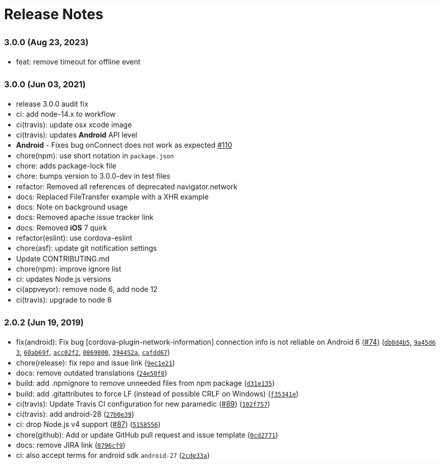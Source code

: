 
# Release Notes

### 3.0.0 (Aug 23, 2023)
-   feat: remove timeout for offline event

### 3.0.0 (Jun 03, 2021)
-   release 3.0.0 audit fix
-   ci: add node-14.x to workflow
-   ci(travis): update osx xcode image
-   ci(travis): updates **Android** API level
-   **Android** - Fixes bug onConnect does not work as expected [#110](https://github.com/apache/cordova-plugin-network-information/issues/110)
-   chore(npm): use short notation in `package.json`
-   chore: adds package-lock file
-   chore: bumps version to 3.0.0-dev in test files
-   refactor: Removed all references of deprecated navigator.network
-   docs: Replaced FileTransfer example with a XHR example
-   docs: Note on background usage
-   docs: Removed apache issue tracker link
-   docs: Removed **iOS** 7 quirk
-   refactor(eslint): use cordova-eslint
-   chore(asf): update git notification settings
-   Update CONTRIBUTING.md
-   chore(npm): improve ignore list
-   ci: updates Node.js versions
-   ci(appveyor): remove node 6, add node 12
-   ci(travis): upgrade to node 8

### 2.0.2 (Jun 19, 2019)

-   fix(android): Fix bug [cordova-plugin-network-information] connection info is not reliable on Android 6 ([#74](https://github.com/apache/cordova-plugin-network-information/issues/74)) ([`db0d4b5`](https://github.com/apache/cordova-plugin-network-information/commit/db0d4b5), [`9a45d63`](https://github.com/apache/cordova-plugin-network-information/commit/9a45d63), [`60ab69f`](https://github.com/apache/cordova-plugin-network-information/commit/60ab69f), [`acc02f2`](https://github.com/apache/cordova-plugin-network-information/commit/acc02f2), [`0869800`](https://github.com/apache/cordova-plugin-network-information/commit/0869800), [`394452a`](https://github.com/apache/cordova-plugin-network-information/commit/394452a), [`cafdd67`](https://github.com/apache/cordova-plugin-network-information/commit/cafdd67))
-   chore(release): fix repo and issue link ([`9ec1e21`](https://github.com/apache/cordova-plugin-network-information/commit/9ec1e21))
-   docs: remove outdated translations ([`24e50f8`](https://github.com/apache/cordova-plugin-network-information/commit/24e50f8))
-   build: add .npmignore to remove unneeded files from npm package ([`d31e135`](https://github.com/apache/cordova-plugin-network-information/commit/d31e135))
-   build: add .gitattributes to force LF (instead of possible CRLF on Windows) ([`f35341e`](https://github.com/apache/cordova-plugin-network-information/commit/f35341e))
-   ci(travis): Update Travis CI configuration for new paramedic ([#89](https://github.com/apache/cordova-plugin-network-information/issues/89)) ([`102f757`](https://github.com/apache/cordova-plugin-network-information/commit/102f757))
-   ci(travis): add android-28 ([`27b0e39`](https://github.com/apache/cordova-plugin-network-information/commit/27b0e39))
-   ci: drop Node.js v4 support ([#87](https://github.com/apache/cordova-plugin-network-information/issues/87)) ([`5158556`](https://github.com/apache/cordova-plugin-network-information/commit/5158556))
-   chore(github): Add or update GitHub pull request and issue template ([`0cd2771`](https://github.com/apache/cordova-plugin-network-information/commit/0cd2771))
-   docs: remove JIRA link ([`0796cf9`](https://github.com/apache/cordova-plugin-network-information/commit/0796cf9))
-   ci: also accept terms for android sdk `android-27` ([`2cde33a`](https://github.com/apache/cordova-plugin-network-information/commit/2cde33a))